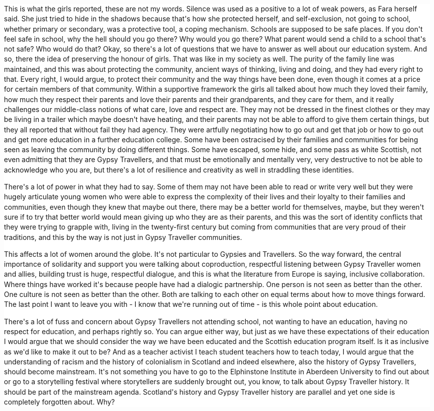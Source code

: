 This is what the girls reported, these are not my words. Silence was used as a positive to a lot of weak powers, as Fara herself said. She just tried to hide in the shadows because that's how she protected herself, and self-exclusion, not going to school, whether primary or secondary, was a protective tool, a coping mechanism. Schools are supposed to be safe places. If you don't feel safe in school, why the hell should you go there? Why would you go there? What parent would send a child to a school that's not safe? Who would do that? Okay, so there's a lot of questions that we have to answer as well about our education system. And so, there the idea of preserving the honour of girls. That was like in my society as well. The purity of the family line was maintained, and this was about protecting the community, ancient ways of thinking, living and doing, and they had every right to that. Every right, I would argue, to protect their community and the way things have been done, even though it comes at a price for certain members of that community. Within a supportive framework the girls all talked about how much they loved their family, how much they respect their parents and love their parents and their grandparents, and they care for them, and it really challenges our middle-class notions of what care, love and respect are. They may not be dressed in the finest clothes or they may be living in a trailer which maybe doesn't have heating, and their parents may not be able to afford to give them certain things, but they all reported that without fail they had agency. They were artfully negotiating how to go out and get that job or how to go out and get more education in a further education college. Some have been ostracised by their families and communities for being seen as leaving the community by doing different things. Some have escaped, some hide, and some pass as white Scottish, not even admitting that they are Gypsy Travellers, and that must be emotionally and mentally very, very destructive to not be able to acknowledge who you are, but there's a lot of resilience and creativity as well in straddling these identities.

There's a lot of power in what they had to say. Some of them may not have been able to read or write very well but they were hugely articulate young women who were able to express the complexity of their lives and their loyalty to their families and communities, even though they knew that maybe out there, there may be a better world for themselves, maybe, but they weren't sure if to try that better world would mean giving up who they are as their parents, and this was the sort of identity conflicts that they were trying to grapple with, living in the twenty-first century but coming from communities that are very proud of their traditions, and this by the way is not just in Gypsy Traveller communities.

This affects a lot of women around the globe. It's not particular to Gypsies and Travellers. So the way forward, the central importance of solidarity and support you were talking about coproduction, respectful listening between Gypsy Traveller women and allies, building trust is huge, respectful dialogue, and this is what the literature from Europe is saying, inclusive collaboration. Where things have worked it's because people have had a dialogic partnership. One person is not seen as better than the other. One culture is not seen as better than the other. Both are talking to each other on equal terms about how to move things forward. The last point I want to leave you with - I know that we're running out of time - is this whole point about education.

There's a lot of fuss and concern about Gypsy Travellers not attending school, not wanting to have an education, having no respect for education, and perhaps rightly so. You can argue either way, but just as we have these expectations of their education I would argue that we should consider the way we have been educated and the Scottish education program itself. Is it as inclusive as we'd like to make it out to be? And as a teacher activist I teach student teachers how to teach today, I would argue that the understanding of racism and the history of colonialism in Scotland and indeed elsewhere, also the history of Gypsy Travellers, should become mainstream. It's not something you have to go to the Elphinstone Institute in Aberdeen University to find out about or go to a storytelling festival where storytellers are suddenly brought out, you know, to talk about Gypsy Traveller history. It should be part of the mainstream agenda. Scotland's history and Gypsy Traveller history are parallel and yet one side is completely forgotten about. Why?
